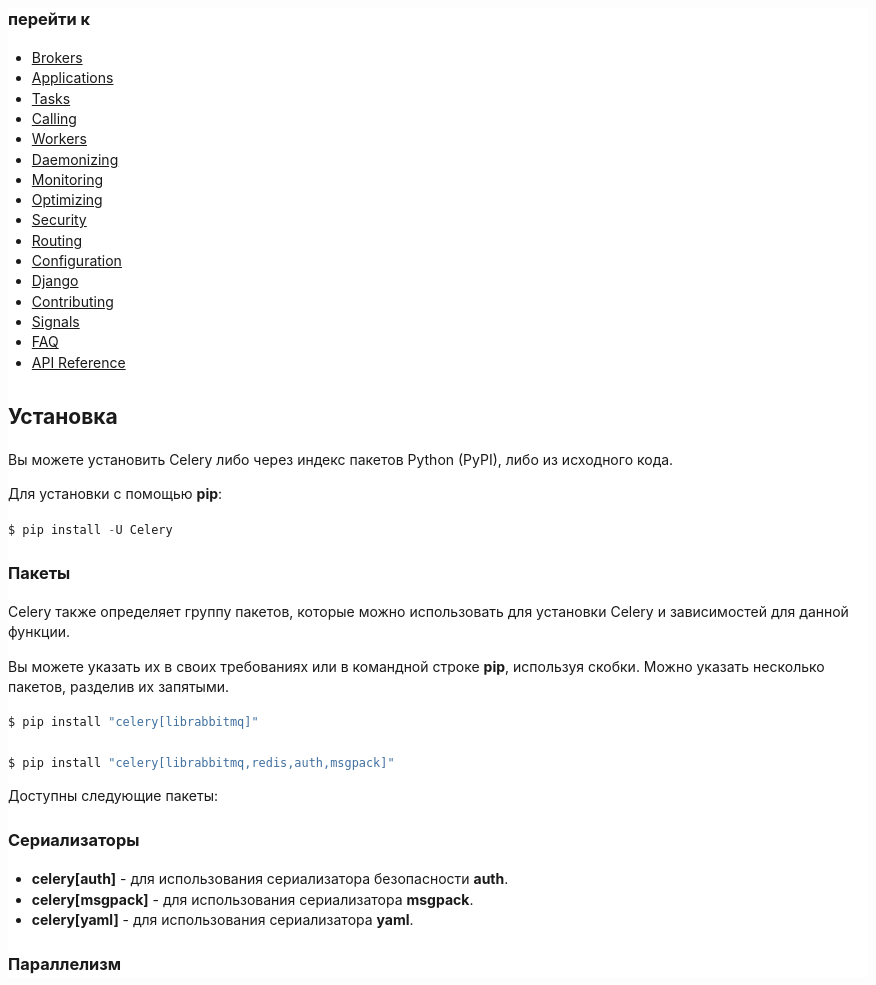 ### перейти к

* [Brokers](https://docs.celeryq.dev/en/stable/getting-started/backends-and-brokers/index.html#brokers)
* [Applications](https://docs.celeryq.dev/en/stable/userguide/application.html#guide-app)
* [Tasks](https://docs.celeryq.dev/en/stable/userguide/tasks.html#guide-tasks)
* [Calling](https://docs.celeryq.dev/en/stable/userguide/calling.html#guide-calling)
* [Workers](https://docs.celeryq.dev/en/stable/userguide/workers.html#guide-workers)
* [Daemonizing](https://docs.celeryq.dev/en/stable/userguide/daemonizing.html#daemonizing)
* [Monitoring](https://docs.celeryq.dev/en/stable/userguide/monitoring.html#guide-monitoring)
* [Optimizing](https://docs.celeryq.dev/en/stable/userguide/optimizing.html#guide-optimizing)
* [Security](https://docs.celeryq.dev/en/stable/userguide/security.html#guide-security)
* [Routing](https://docs.celeryq.dev/en/stable/userguide/routing.html#guide-routing)
* [Configuration](https://docs.celeryq.dev/en/stable/userguide/configuration.html#configuration)
* [Django](https://docs.celeryq.dev/en/stable/django/index.html#django)
* [Contributing](https://docs.celeryq.dev/en/stable/contributing.html#contributing)
* [Signals](https://docs.celeryq.dev/en/stable/userguide/signals.html#signals)
* [FAQ](https://docs.celeryq.dev/en/stable/faq.html#faq)
* [API Reference](https://docs.celeryq.dev/en/stable/reference/index.html#apiref)

## Установка

Вы можете установить Celery либо через индекс пакетов Python (PyPI), либо из исходного кода.

Для установки с помощью **pip**:

```python
$ pip install -U Celery
```

### Пакеты

Celery также определяет группу пакетов, которые можно использовать для установки Celery и зависимостей для данной функции.

Вы можете указать их в своих требованиях или в командной строке **pip**, используя скобки. Можно указать несколько пакетов, разделив их запятыми.

```python
$ pip install "celery[librabbitmq]"

$ pip install "celery[librabbitmq,redis,auth,msgpack]"
```

Доступны следующие пакеты:

### Сериализаторы

* **celery\[auth]** - для использования сериализатора безопасности **auth**.
* **celery\[msgpack]** - для использования сериализатора **msgpack**.
* **celery\[yaml]** - для использования сериализатора **yaml**.

### Параллелизм
